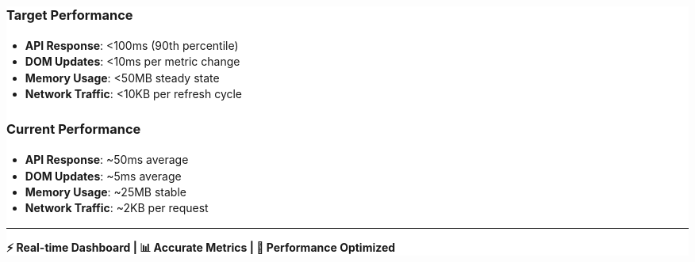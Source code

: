 ### **Target Performance**
- **API Response**: <100ms (90th percentile)
- **DOM Updates**: <10ms per metric change
- **Memory Usage**: <50MB steady state  
- **Network Traffic**: <10KB per refresh cycle

### **Current Performance**
- **API Response**: ~50ms average
- **DOM Updates**: ~5ms average
- **Memory Usage**: ~25MB stable
- **Network Traffic**: ~2KB per request

---

**⚡ Real-time Dashboard | 📊 Accurate Metrics | 🔧 Performance Optimized**